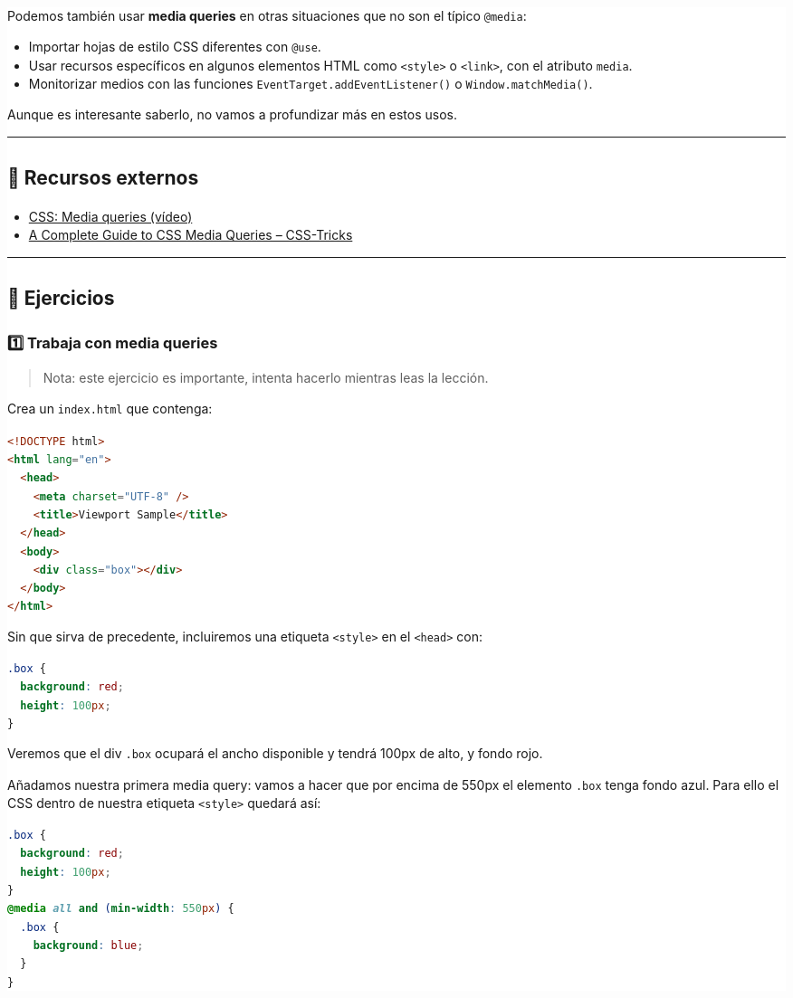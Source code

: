 Podemos también usar **media queries** en otras situaciones que no son el típico `@media`:

- Importar hojas de estilo CSS diferentes con `@use`.
- Usar recursos específicos en algunos elementos HTML como `<style>` o `<link>`, con el atributo `media`.
- Monitorizar medios con las funciones `EventTarget.addEventListener()` o `Window.matchMedia()`.

Aunque es interesante saberlo, no vamos a profundizar más en estos usos.

---

## 📂 Recursos externos

- [CSS: Media queries (vídeo)](https://www.youtube.com/results?search_query=css+media+queries)
- [A Complete Guide to CSS Media Queries – CSS-Tricks](https://css-tricks.com/a-complete-guide-to-css-media-queries/)

---

## 🧪 Ejercicios

### 1️⃣ Trabaja con media queries

> Nota: este ejercicio es importante, intenta hacerlo mientras leas la lección.

Crea un `index.html` que contenga:

```html
<!DOCTYPE html>
<html lang="en">
  <head>
    <meta charset="UTF-8" />
    <title>Viewport Sample</title>
  </head>
  <body>
    <div class="box"></div>
  </body>
</html>
```

Sin que sirva de precedente, incluiremos una etiqueta `<style>` en el `<head>` con:

```css
.box {
  background: red;
  height: 100px;
}
```

Veremos que el div `.box` ocupará el ancho disponible y tendrá 100px de alto, y fondo rojo.

Añadamos nuestra primera media query: vamos a hacer que por encima de 550px el elemento `.box` tenga fondo azul. Para ello el CSS dentro de nuestra etiqueta `<style>` quedará así:

```css
.box {
  background: red;
  height: 100px;
}
@media all and (min-width: 550px) {
  .box {
    background: blue;
  }
}
```
